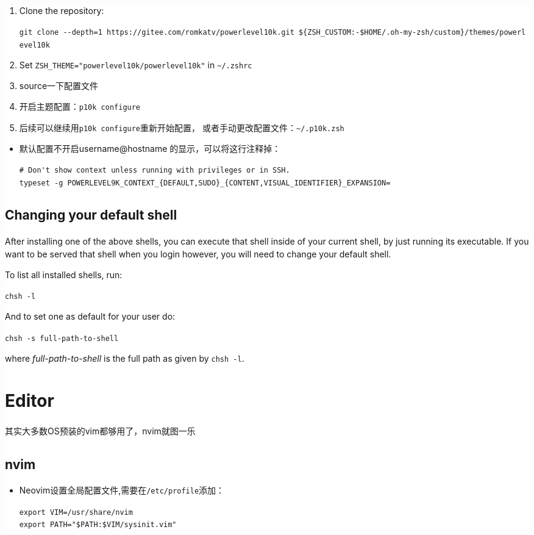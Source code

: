 1. Clone the repository:

   ```shell
   git clone --depth=1 https://gitee.com/romkatv/powerlevel10k.git ${ZSH_CUSTOM:-$HOME/.oh-my-zsh/custom}/themes/powerlevel10k
   ```

   

2. Set `ZSH_THEME="powerlevel10k/powerlevel10k"` in `~/.zshrc`
3. source一下配置文件
4. 开启主题配置：`p10k configure`
5. 后续可以继续用`p10k configure`重新开始配置， 或者手动更改配置文件：`~/.p10k.zsh`



* 默认配置不开启username@hostname 的显示，可以将这行注释掉：

  ```shell
  # Don't show context unless running with privileges or in SSH.
  typeset -g POWERLEVEL9K_CONTEXT_{DEFAULT,SUDO}_{CONTENT,VISUAL_IDENTIFIER}_EXPANSION=
  ```




## Changing your default shell

After installing one of the above shells, you can execute that shell inside of your current shell, by just running its executable. If you want to be served that shell when you login however, you will need to change your default shell.

To list all installed shells, run:

```shell
chsh -l
```

And to set one as default for your user do:

```shell
chsh -s full-path-to-shell
```

where *full-path-to-shell* is the full path as given by `chsh -l`.



# Editor

其实大多数OS预装的vim都够用了，nvim就图一乐

## nvim

* Neovim设置全局配置文件,需要在`/etc/profile`添加：

  ```shell
  export VIM=/usr/share/nvim
  export PATH="$PATH:$VIM/sysinit.vim"
  ```
